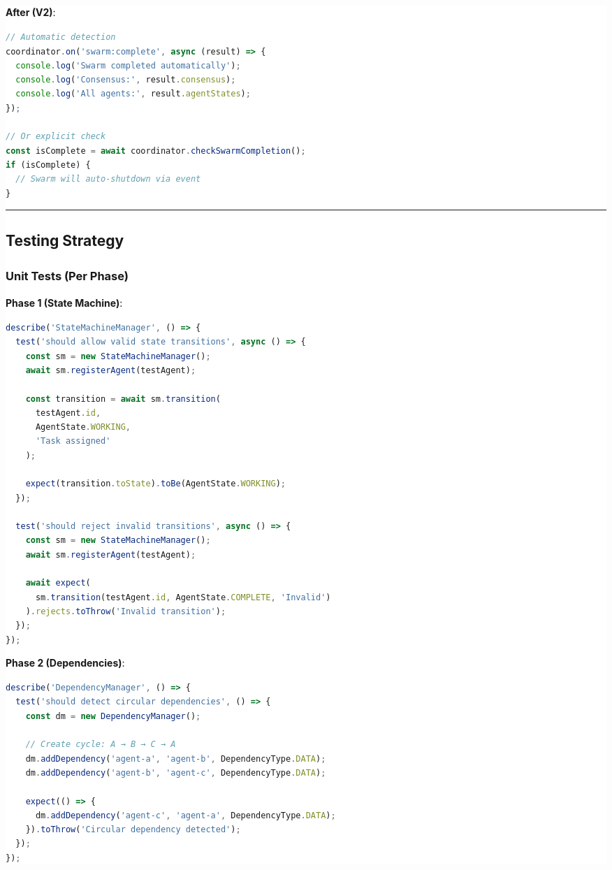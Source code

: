 **After (V2)**:
```typescript
// Automatic detection
coordinator.on('swarm:complete', async (result) => {
  console.log('Swarm completed automatically');
  console.log('Consensus:', result.consensus);
  console.log('All agents:', result.agentStates);
});

// Or explicit check
const isComplete = await coordinator.checkSwarmCompletion();
if (isComplete) {
  // Swarm will auto-shutdown via event
}
```

---

## Testing Strategy

### Unit Tests (Per Phase)

**Phase 1 (State Machine)**:
```typescript
describe('StateMachineManager', () => {
  test('should allow valid state transitions', async () => {
    const sm = new StateMachineManager();
    await sm.registerAgent(testAgent);

    const transition = await sm.transition(
      testAgent.id,
      AgentState.WORKING,
      'Task assigned'
    );

    expect(transition.toState).toBe(AgentState.WORKING);
  });

  test('should reject invalid transitions', async () => {
    const sm = new StateMachineManager();
    await sm.registerAgent(testAgent);

    await expect(
      sm.transition(testAgent.id, AgentState.COMPLETE, 'Invalid')
    ).rejects.toThrow('Invalid transition');
  });
});
```

**Phase 2 (Dependencies)**:
```typescript
describe('DependencyManager', () => {
  test('should detect circular dependencies', () => {
    const dm = new DependencyManager();

    // Create cycle: A → B → C → A
    dm.addDependency('agent-a', 'agent-b', DependencyType.DATA);
    dm.addDependency('agent-b', 'agent-c', DependencyType.DATA);

    expect(() => {
      dm.addDependency('agent-c', 'agent-a', DependencyType.DATA);
    }).toThrow('Circular dependency detected');
  });
});
```
